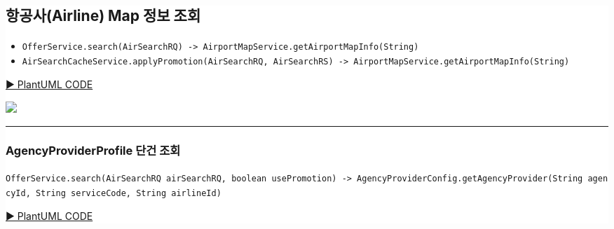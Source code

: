 
## 항공사(Airline) Map 정보 조회

- `OfferService.search(AirSearchRQ) -> AirportMapService.getAirportMapInfo(String)`
- `AirSearchCacheService.applyPromotion(AirSearchRQ, AirSearchRS) -> AirportMapService.getAirportMapInfo(String)`

[▶︎ PlantUML CODE](plantuml/sub/%ED%95%AD%EA%B3%B5%EC%82%AC(Airline)%20Map%20%EC%A0%95%EB%B3%B4%20%EC%A1%B0%ED%9A%8C.puml)

![](plantuml/sub/)

---

### AgencyProviderProfile 단건 조회

`OfferService.search(AirSearchRQ airSearchRQ, boolean usePromotion) -> AgencyProviderConfig.getAgencyProvider(String agencyId, String serviceCode, String airlineId)`

[▶︎ PlantUML CODE](plantuml/sub/AgencyProviderProfile%20%EB%8B%A8%EA%B1%B4%20%EC%A1%B0%ED%9A%8C.puml)
